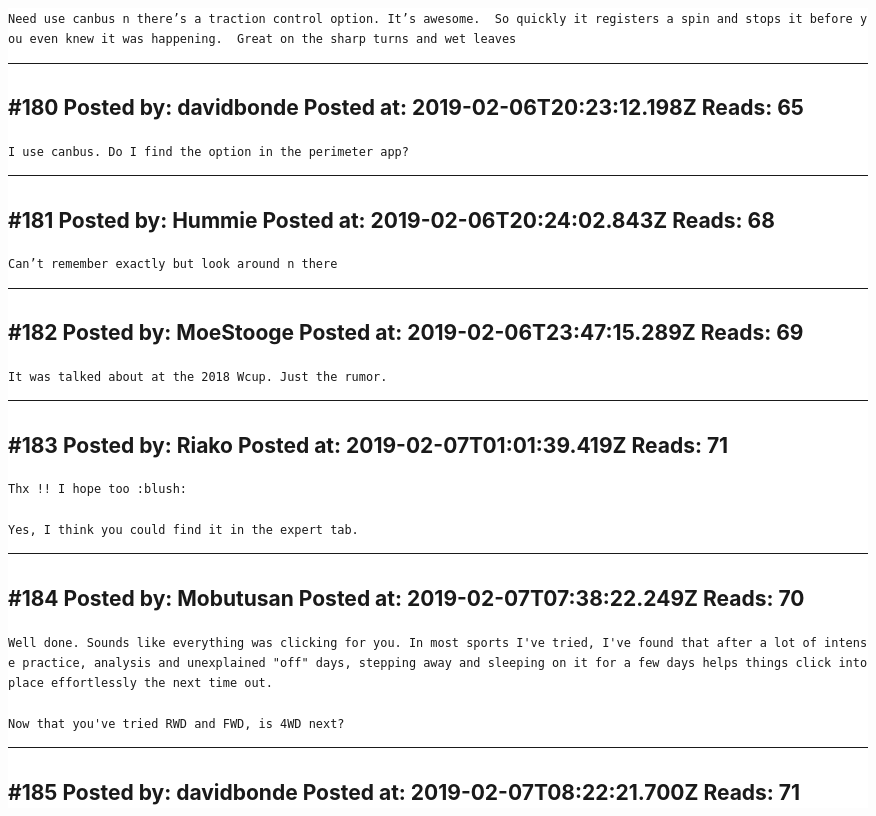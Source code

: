 ```
Need use canbus n there’s a traction control option. It’s awesome.  So quickly it registers a spin and stops it before you even knew it was happening.  Great on the sharp turns and wet leaves
```

---
## \#180 Posted by: davidbonde Posted at: 2019-02-06T20:23:12.198Z Reads: 65

```
I use canbus. Do I find the option in the perimeter app?
```

---
## \#181 Posted by: Hummie Posted at: 2019-02-06T20:24:02.843Z Reads: 68

```
Can’t remember exactly but look around n there
```

---
## \#182 Posted by: MoeStooge Posted at: 2019-02-06T23:47:15.289Z Reads: 69

```
It was talked about at the 2018 Wcup. Just the rumor.
```

---
## \#183 Posted by: Riako Posted at: 2019-02-07T01:01:39.419Z Reads: 71

```
Thx !! I hope too :blush:

Yes, I think you could find it in the expert tab.
```

---
## \#184 Posted by: Mobutusan Posted at: 2019-02-07T07:38:22.249Z Reads: 70

```
Well done. Sounds like everything was clicking for you. In most sports I've tried, I've found that after a lot of intense practice, analysis and unexplained "off" days, stepping away and sleeping on it for a few days helps things click into place effortlessly the next time out.

Now that you've tried RWD and FWD, is 4WD next?
```

---
## \#185 Posted by: davidbonde Posted at: 2019-02-07T08:22:21.700Z Reads: 71
